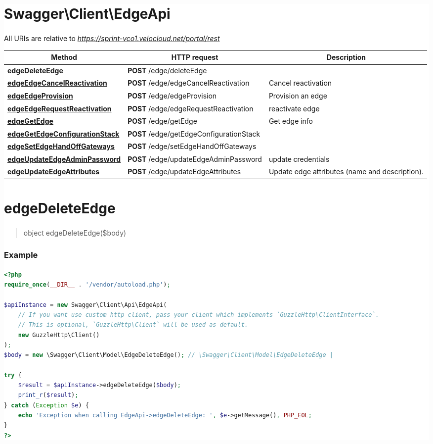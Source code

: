 # Swagger\Client\EdgeApi

All URIs are relative to *https://sprint-vco1.velocloud.net/portal/rest*

Method | HTTP request | Description
------------- | ------------- | -------------
[**edgeDeleteEdge**](EdgeApi.md#edgeDeleteEdge) | **POST** /edge/deleteEdge | 
[**edgeEdgeCancelReactivation**](EdgeApi.md#edgeEdgeCancelReactivation) | **POST** /edge/edgeCancelReactivation | Cancel reactivation
[**edgeEdgeProvision**](EdgeApi.md#edgeEdgeProvision) | **POST** /edge/edgeProvision | Provision an edge
[**edgeEdgeRequestReactivation**](EdgeApi.md#edgeEdgeRequestReactivation) | **POST** /edge/edgeRequestReactivation | reactivate edge
[**edgeGetEdge**](EdgeApi.md#edgeGetEdge) | **POST** /edge/getEdge | Get edge info
[**edgeGetEdgeConfigurationStack**](EdgeApi.md#edgeGetEdgeConfigurationStack) | **POST** /edge/getEdgeConfigurationStack | 
[**edgeSetEdgeHandOffGateways**](EdgeApi.md#edgeSetEdgeHandOffGateways) | **POST** /edge/setEdgeHandOffGateways | 
[**edgeUpdateEdgeAdminPassword**](EdgeApi.md#edgeUpdateEdgeAdminPassword) | **POST** /edge/updateEdgeAdminPassword | update credentials
[**edgeUpdateEdgeAttributes**](EdgeApi.md#edgeUpdateEdgeAttributes) | **POST** /edge/updateEdgeAttributes | Update edge attributes (name and description).


# **edgeDeleteEdge**
> object edgeDeleteEdge($body)





### Example
```php
<?php
require_once(__DIR__ . '/vendor/autoload.php');

$apiInstance = new Swagger\Client\Api\EdgeApi(
    // If you want use custom http client, pass your client which implements `GuzzleHttp\ClientInterface`.
    // This is optional, `GuzzleHttp\Client` will be used as default.
    new GuzzleHttp\Client()
);
$body = new \Swagger\Client\Model\EdgeDeleteEdge(); // \Swagger\Client\Model\EdgeDeleteEdge | 

try {
    $result = $apiInstance->edgeDeleteEdge($body);
    print_r($result);
} catch (Exception $e) {
    echo 'Exception when calling EdgeApi->edgeDeleteEdge: ', $e->getMessage(), PHP_EOL;
}
?>
```
